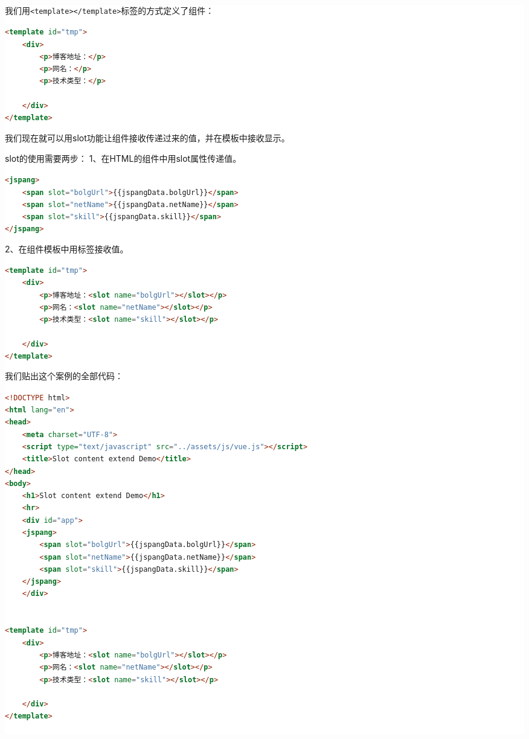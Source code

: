 我们用`<template></template>`标签的方式定义了组件：

```html
<template id="tmp">
    <div>
        <p>博客地址：</p>
        <p>网名：</p>
        <p>技术类型：</p>
        
    </div>
</template>
```

我们现在就可以用slot功能让组件接收传递过来的值，并在模板中接收显示。

slot的使用需要两步： 1、在HTML的组件中用slot属性传递值。

```html
<jspang>
    <span slot="bolgUrl">{{jspangData.bolgUrl}}</span>    
    <span slot="netName">{{jspangData.netName}}</span>    
    <span slot="skill">{{jspangData.skill}}</span>    
</jspang>
```

2、在组件模板中用标签接收值。

```html
<template id="tmp">
    <div>
        <p>博客地址：<slot name="bolgUrl"></slot></p>
        <p>网名：<slot name="netName"></slot></p>
        <p>技术类型：<slot name="skill"></slot></p>
        
    </div>
</template>
```

我们贴出这个案例的全部代码：

```html
<!DOCTYPE html>
<html lang="en">
<head>
    <meta charset="UTF-8">
    <script type="text/javascript" src="../assets/js/vue.js"></script>
    <title>Slot content extend Demo</title>
</head>
<body>
    <h1>Slot content extend Demo</h1>
    <hr>
    <div id="app">
    <jspang>
        <span slot="bolgUrl">{{jspangData.bolgUrl}}</span>    
        <span slot="netName">{{jspangData.netName}}</span>    
        <span slot="skill">{{jspangData.skill}}</span>    
    </jspang>
    </div>
 
 
<template id="tmp">
    <div>
        <p>博客地址：<slot name="bolgUrl"></slot></p>
        <p>网名：<slot name="netName"></slot></p>
        <p>技术类型：<slot name="skill"></slot></p>
        
    </div>
</template>
 
```